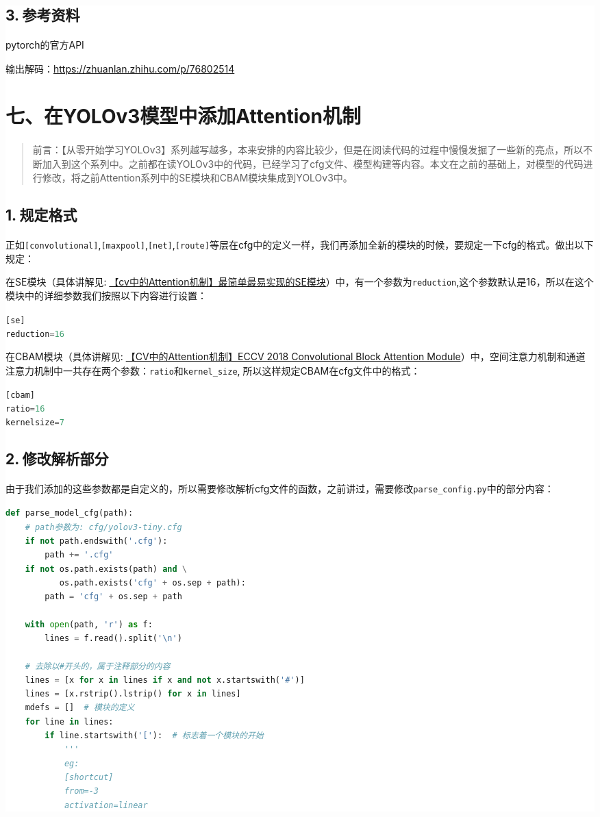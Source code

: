 

## 3. 参考资料

pytorch的官方API

输出解码：<https://zhuanlan.zhihu.com/p/76802514>



# 七、在YOLOv3模型中添加Attention机制

> 前言：【从零开始学习YOLOv3】系列越写越多，本来安排的内容比较少，但是在阅读代码的过程中慢慢发掘了一些新的亮点，所以不断加入到这个系列中。之前都在读YOLOv3中的代码，已经学习了cfg文件、模型构建等内容。本文在之前的基础上，对模型的代码进行修改，将之前Attention系列中的SE模块和CBAM模块集成到YOLOv3中。

## 1. 规定格式

正如`[convolutional]`,`[maxpool]`,`[net]`,`[route]`等层在cfg中的定义一样，我们再添加全新的模块的时候，要规定一下cfg的格式。做出以下规定：

在SE模块（具体讲解见: [【cv中的Attention机制】最简单最易实现的SE模块](<https://mp.weixin.qq.com/s?__biz=MzA4MjY4NTk0NQ==&mid=2247484504&idx=2&sn=3aa20e4a80da1e2125673296e29b4217&chksm=9f80becea8f737d80ec11d49d0f9172f259c2f33ff75a2ce9542b18ee6f5bac8732490946f51&token=897871599&lang=zh_CN#rd>)）中，有一个参数为`reduction`,这个参数默认是16，所以在这个模块中的详细参数我们按照以下内容进行设置：

```python
[se]
reduction=16
```

在CBAM模块（具体讲解见: [【CV中的Attention机制】ECCV 2018 Convolutional Block Attention Module](<https://mp.weixin.qq.com/s?__biz=MzA4MjY4NTk0NQ==&mid=2247484531&idx=1&sn=625065862b28608428acb21da3330717&chksm=9f80bee5a8f737f399f0f564883337154dd8ca3ad5c246c85a86a88b0ac8ede7bf59ffc04554&token=897871599&lang=zh_CN#rd>)）中，空间注意力机制和通道注意力机制中一共存在两个参数：`ratio`和`kernel_size`, 所以这样规定CBAM在cfg文件中的格式：

```python
[cbam]
ratio=16
kernelsize=7
```

## 2. 修改解析部分

由于我们添加的这些参数都是自定义的，所以需要修改解析cfg文件的函数，之前讲过，需要修改`parse_config.py`中的部分内容：

```python
def parse_model_cfg(path):
    # path参数为: cfg/yolov3-tiny.cfg
    if not path.endswith('.cfg'):
        path += '.cfg'
    if not os.path.exists(path) and \
    	   os.path.exists('cfg' + os.sep + path):
        path = 'cfg' + os.sep + path

    with open(path, 'r') as f:
        lines = f.read().split('\n')

    # 去除以#开头的，属于注释部分的内容
    lines = [x for x in lines if x and not x.startswith('#')]
    lines = [x.rstrip().lstrip() for x in lines]
    mdefs = []  # 模块的定义
    for line in lines:
        if line.startswith('['):  # 标志着一个模块的开始
            '''
            eg:
            [shortcut]
            from=-3
            activation=linear
```